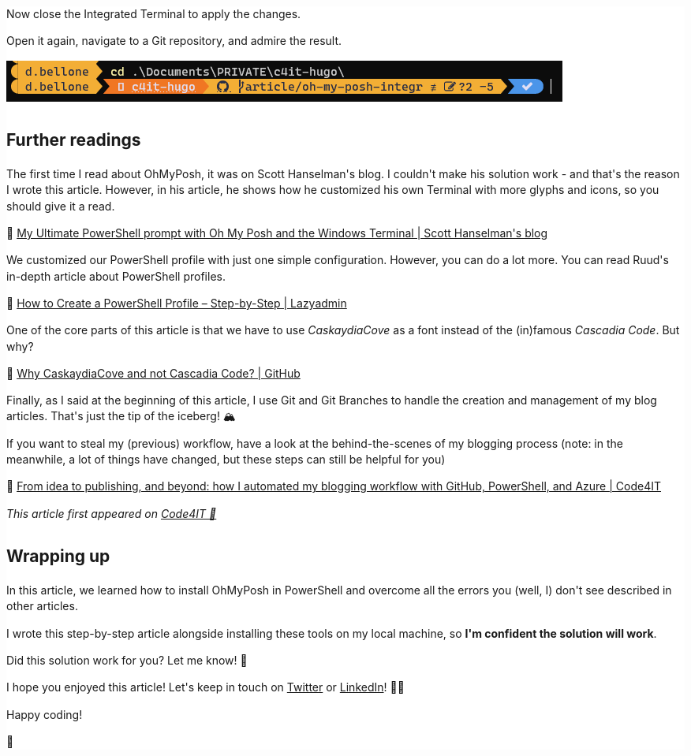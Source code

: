 Now close the Integrated Terminal to apply the changes.

Open it again, navigate to a Git repository, and admire the result.

![OhMyPosh with icons and fonts loaded correctly](./ohmyposh-with-fonts-loaded-correctly.png)

## Further readings

The first time I read about OhMyPosh, it was on Scott Hanselman's blog. I couldn't make his solution work - and that's the reason I wrote this article. However, in his article, he shows how he customized his own Terminal with more glyphs and icons, so you should give it a read.

🔗 [My Ultimate PowerShell prompt with Oh My Posh and the Windows Terminal | Scott Hanselman's blog](https://www.hanselman.com/blog/my-ultimate-powershell-prompt-with-oh-my-posh-and-the-windows-terminal)

We customized our PowerShell profile with just one simple configuration. However, you can do a lot more. You can read Ruud's in-depth article about PowerShell profiles.

🔗 [How to Create a PowerShell Profile – Step-by-Step | Lazyadmin](https://lazyadmin.nl/powershell/powershell-profile/)

One of the core parts of this article is that we have to use _CaskaydiaCove_ as a font instead of the (in)famous _Cascadia Code_. But why?

🔗 [Why CaskaydiaCove and not Cascadia Code? | GitHub](https://github.com/ryanoasis/nerd-fonts/tree/master/patched-fonts/CascadiaCode#why-caskaydiacove-and-not-cascadia-code)

Finally, as I said at the beginning of this article, I use Git and Git Branches to handle the creation and management of my blog articles. That's just the tip of the iceberg! 🏔️

If you want to steal my (previous) workflow, have a look at the behind-the-scenes of my blogging process (note: in the meanwhile, a lot of things have changed, but these steps can still be helpful for you)

🔗 [From idea to publishing, and beyond: how I automated my blogging workflow with GitHub, PowerShell, and Azure | Code4IT](https://www.code4it.dev/blog/automate-blogging-workflow-github-powershell-azure/)

_This article first appeared on [Code4IT 🐧](https://www.code4it.dev/)_

## Wrapping up

In this article, we learned how to install OhMyPosh in PowerShell and overcome all the errors you (well, I) don't see described in other articles.

I wrote this step-by-step article alongside installing these tools on my local machine, so **I'm confident the solution will work**.

Did this solution work for you? Let me know! 📨

I hope you enjoyed this article! Let's keep in touch on [Twitter](https://twitter.com/BelloneDavide) or [LinkedIn](https://www.linkedin.com/in/BelloneDavide/)! 🤜🤛

Happy coding!

🐧
